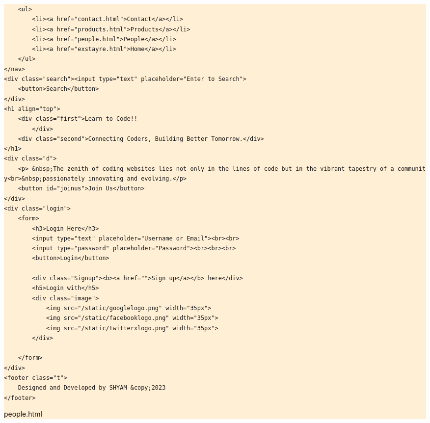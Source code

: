         <ul>
            <li><a href="contact.html">Contact</a></li>
            <li><a href="products.html">Products</a></li>
            <li><a href="people.html">People</a></li>
            <li><a href="exstayre.html">Home</a></li>
        </ul>
    </nav>
    <div class="search"><input type="text" placeholder="Enter to Search">
        <button>Search</button>
    </div>
    <h1 align="top">
        <div class="first">Learn to Code!!
            </div>
        <div class="second">Connecting Coders, Building Better Tomorrow.</div>
    </h1>
    <div class="d">
        <p> &nbsp;The zenith of coding websites lies not only in the lines of code but in the vibrant tapestry of a community<br>&nbsp;passionately innovating and evolving.</p>
        <button id="joinus">Join Us</button>
    </div>
    <div class="login">
        <form>
            <h3>Login Here</h3>
            <input type="text" placeholder="Username or Email"><br><br>
            <input type="password" placeholder="Password"><br><br><br>
            <button>Login</button>
            
            <div class="Signup"><b><a href="">Sign up</a></b> here</div>
            <h5>Login with</h5>
            <div class="image">
                <img src="/static/googlelogo.png" width="35px">
                <img src="/static/facebooklogo.png" width="35px">
                <img src="/static/twitterxlogo.png" width="35px">
            </div>
            
        </form>
    </div>
    <footer class="t">
        Designed and Developed by SHYAM &copy;2023
    </footer>

</body>
</html>
people.html
<!DOCTYPE html>
<html lang="en">
<head>
    <meta charset="UTF-8">
    <meta name="viewport" content="width=device-width, initial-scale=1.0">
    <title>Document</title>
    <style>
        h1{
        color: black;
        font-size: 30px;
        font-family:'Times New Roman', Times, serif;
        position: absolute;
        top:35%;
        }
        body{
        background-color:papayawhip;
        margin:0;
        }
        .navbar ul{